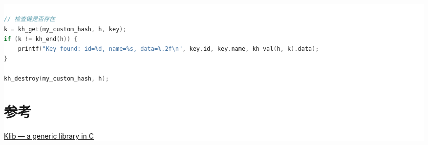 ~~~c

// 检查键是否存在
k = kh_get(my_custom_hash, h, key);
if (k != kh_end(h)) {
    printf("Key found: id=%d, name=%s, data=%.2f\n", key.id, key.name, kh_val(h, k).data);
}

kh_destroy(my_custom_hash, h);

~~~
# 参考
[Klib — a generic library in C](https://attractivechaos.github.io/klib/#Khash%3A%20generic%20hash%20table)